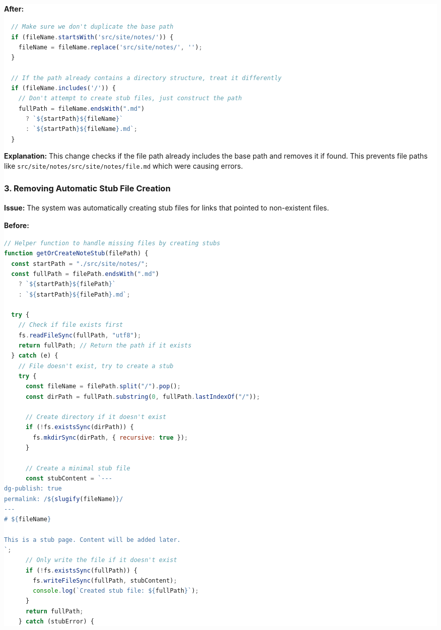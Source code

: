 **After:**
```javascript
  // Make sure we don't duplicate the base path
  if (fileName.startsWith('src/site/notes/')) {
    fileName = fileName.replace('src/site/notes/', '');
  }
  
  // If the path already contains a directory structure, treat it differently
  if (fileName.includes('/')) {
    // Don't attempt to create stub files, just construct the path
    fullPath = fileName.endsWith(".md") 
      ? `${startPath}${fileName}` 
      : `${startPath}${fileName}.md`;
  }
```

**Explanation:** This change checks if the file path already includes the base path and removes it if found. This prevents file paths like `src/site/notes/src/site/notes/file.md` which were causing errors.

### 3. Removing Automatic Stub File Creation

**Issue:** The system was automatically creating stub files for links that pointed to non-existent files.

**Before:**
```javascript
// Helper function to handle missing files by creating stubs
function getOrCreateNoteStub(filePath) {
  const startPath = "./src/site/notes/";
  const fullPath = filePath.endsWith(".md") 
    ? `${startPath}${filePath}` 
    : `${startPath}${filePath}.md`;
  
  try {
    // Check if file exists first
    fs.readFileSync(fullPath, "utf8");
    return fullPath; // Return the path if it exists
  } catch (e) {
    // File doesn't exist, try to create a stub
    try {
      const fileName = filePath.split("/").pop();
      const dirPath = fullPath.substring(0, fullPath.lastIndexOf("/"));
      
      // Create directory if it doesn't exist
      if (!fs.existsSync(dirPath)) {
        fs.mkdirSync(dirPath, { recursive: true });
      }
      
      // Create a minimal stub file
      const stubContent = `---
dg-publish: true
permalink: /${slugify(fileName)}/
---
# ${fileName}

This is a stub page. Content will be added later.
`;
      // Only write the file if it doesn't exist
      if (!fs.existsSync(fullPath)) {
        fs.writeFileSync(fullPath, stubContent);
        console.log(`Created stub file: ${fullPath}`);
      }
      return fullPath;
    } catch (stubError) {
```